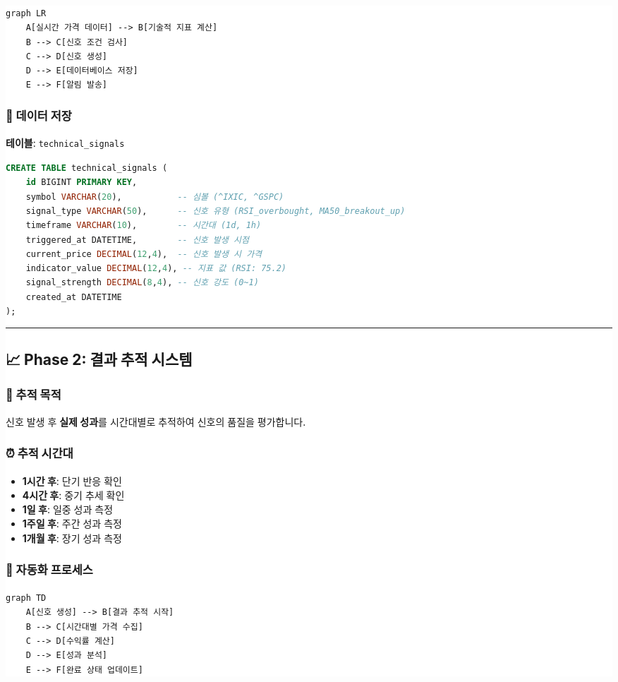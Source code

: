 ```mermaid
graph LR
    A[실시간 가격 데이터] --> B[기술적 지표 계산]
    B --> C[신호 조건 검사]
    C --> D[신호 생성]
    D --> E[데이터베이스 저장]
    E --> F[알림 발송]
```

### 💾 데이터 저장

**테이블**: `technical_signals`

```sql
CREATE TABLE technical_signals (
    id BIGINT PRIMARY KEY,
    symbol VARCHAR(20),           -- 심볼 (^IXIC, ^GSPC)
    signal_type VARCHAR(50),      -- 신호 유형 (RSI_overbought, MA50_breakout_up)
    timeframe VARCHAR(10),        -- 시간대 (1d, 1h)
    triggered_at DATETIME,        -- 신호 발생 시점
    current_price DECIMAL(12,4),  -- 신호 발생 시 가격
    indicator_value DECIMAL(12,4), -- 지표 값 (RSI: 75.2)
    signal_strength DECIMAL(8,4), -- 신호 강도 (0~1)
    created_at DATETIME
);
```

---

## 📈 Phase 2: 결과 추적 시스템

### 🎯 추적 목적

신호 발생 후 **실제 성과**를 시간대별로 추적하여 신호의 품질을 평가합니다.

### ⏰ 추적 시간대

- **1시간 후**: 단기 반응 확인
- **4시간 후**: 중기 추세 확인
- **1일 후**: 일중 성과 측정
- **1주일 후**: 주간 성과 측정
- **1개월 후**: 장기 성과 측정

### 🔄 자동화 프로세스

```mermaid
graph TD
    A[신호 생성] --> B[결과 추적 시작]
    B --> C[시간대별 가격 수집]
    C --> D[수익률 계산]
    D --> E[성과 분석]
    E --> F[완료 상태 업데이트]
```
